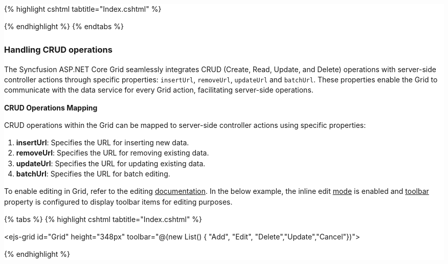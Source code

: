 {% highlight cshtml tabtitle="Index.cshtml" %}

<ejs-grid id="Grid" height="348px" allowPaging="true">
  <e-data-manager url="https://localhost:xxxx/api/Grid" adaptor="UrlAdaptor"></e-data-manager>
  <e-grid-columns>
    <e-grid-column field='OrderID' headerText='Order ID' width='120' textAlign='Right'></e-grid-column>
    <e-grid-column field='CustomerID' headerText='Customer ID' width='160'></e-grid-column>
    <e-grid-column field='EmployeeID' headerText='Employee ID' width='160' textAlign='Right'></e-grid-column>
    <e-grid-column field='Freight' headerText='Freight' format="C2" width='160' textAlign='Right'></e-grid-column>
    <e-grid-column field='ShipCity' headerText='Ship City' width='150'></e-grid-column>
  </e-grid-columns>
</ejs-grid>

{% endhighlight %}
{% endtabs %}

### Handling CRUD operations

The Syncfusion ASP.NET Core Grid seamlessly integrates CRUD (Create, Read, Update, and Delete) operations with server-side controller actions through specific properties: `insertUrl`, `removeUrl`, `updateUrl` and `batchUrl`. These properties enable the Grid to communicate with the data service for every Grid action, facilitating server-side operations.

**CRUD Operations Mapping**

CRUD operations within the Grid can be mapped to server-side controller actions using specific properties:

1. **insertUrl**: Specifies the URL for inserting new data.
2. **removeUrl**: Specifies the URL for removing existing data.
3. **updateUrl**: Specifies the URL for updating existing data.
4. **batchUrl**: Specifies the URL for batch editing.

To enable editing in Grid, refer to the editing [documentation](https://ej2.syncfusion.com/aspnetcore/documentation/grid/editing/edit). In the below example, the inline edit [mode](https://help.syncfusion.com/cr/aspnetcore-js2/Syncfusion.EJ2.Grids.GridEditSettings.html#Syncfusion_EJ2_Grids_GridEditSettings_Mode) is enabled and [toolbar](https://help.syncfusion.com/cr/aspnetcore-js2/Syncfusion.EJ2.Grids.Grid.html#Syncfusion_EJ2_Grids_Grid_Toolbar) property is configured to display toolbar items for editing purposes.

{% tabs %}
{% highlight cshtml tabtitle="Index.cshtml" %}

<ejs-grid id="Grid" height="348px" toolbar="@(new List<string>() { "Add", "Edit", "Delete","Update","Cancel"})">
  <e-data-manager url="https://localhost:xxxx/api/Grid" insertUrl='https://localhost:xxxx/api/Grid/Insert'
    updateUrl='https://localhost:xxxx/api/Grid/Update' removeUrl='https://localhost:xxxx/api/Grid/Remove' adaptor="UrlAdaptor"></e-data-manager>
  <e-grid-editSettings allowAdding="true" allowDeleting="true" allowEditing="true" mode="Normal"></e-grid-editSettings>
  <e-grid-columns>
    <e-grid-column field='OrderID' headerText='Order ID' width='120' textAlign='Right' isIdentity="true" isPrimaryKey="true"></e-grid-column>
    <e-grid-column field='CustomerID' headerText='Customer ID' validationRules="@(new { required=true})" width='160'></e-grid-column>
    <e-grid-column field='EmployeeID' headerText='Employee ID' validationRules="@(new { required=true})" width='160' textAlign='Right'></e-grid-column>
    <e-grid-column field='Freight' headerText='Freight' validationRules="@(new { required=true})" format="C2" width='160' textAlign='Right'></e-grid-column>
    <e-grid-column field='ShipCity' headerText='Ship City' validationRules="@(new { required=true})" width='150'></e-grid-column>
  </e-grid-columns>
</ejs-grid>

{% endhighlight %}